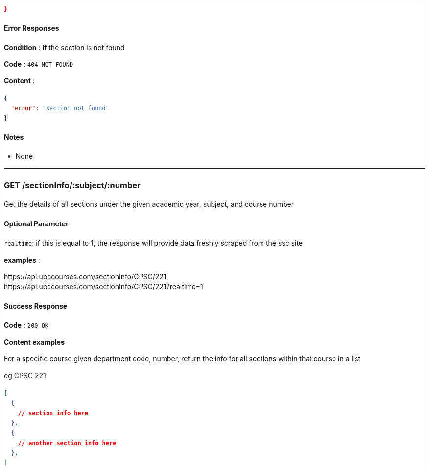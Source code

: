 ```json
}
```

#### Error Responses

**Condition** : If the section is not found

**Code** : `404 NOT FOUND`

**Content** :
```json
{
  "error": "section not found"
}
```

#### Notes

* None

---

### GET /sectionInfo/:subject/:number

Get the details of all sections under the given academic year, subject, and course number

#### Optional Parameter

`realtime`: if this is equal to 1, the response will provide data freshly scraped from the ssc site

**examples** :
<div class="code"><a target="_blank" href="https://api.ubccourses.com/sectionInfo/CPSC/221">https://api.ubccourses.com/sectionInfo/CPSC/221</a></div>
<div class="code"><a target="_blank" href="https://api.ubccourses.com/sectionInfo/CPSC/221?realtime=1">https://api.ubccourses.com/sectionInfo/CPSC/221?realtime=1</a></div>

#### Success Response

**Code** : `200 OK`

**Content examples**

For a specific course given department code, number, return the info for all sections within that course in a list

eg CPSC 221

```json
[
  {
    // section info here
  },
  {
    // another section info here
  },
]
```

